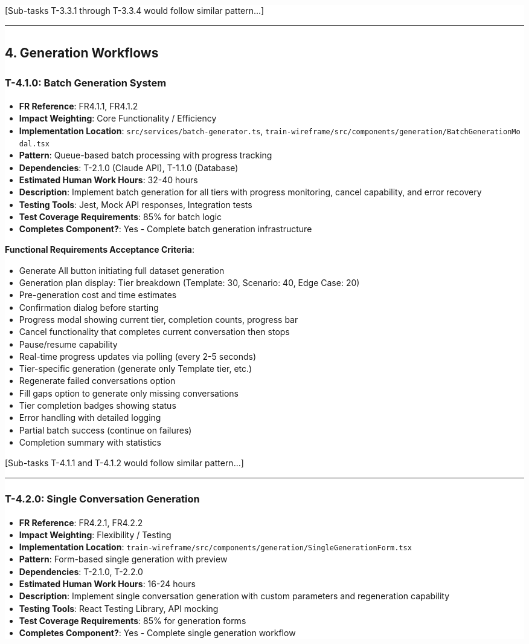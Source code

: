 [Sub-tasks T-3.3.1 through T-3.3.4 would follow similar pattern...]

---

## 4. Generation Workflows

### T-4.1.0: Batch Generation System
- **FR Reference**: FR4.1.1, FR4.1.2
- **Impact Weighting**: Core Functionality / Efficiency
- **Implementation Location**: `src/services/batch-generator.ts`, `train-wireframe/src/components/generation/BatchGenerationModal.tsx`
- **Pattern**: Queue-based batch processing with progress tracking
- **Dependencies**: T-2.1.0 (Claude API), T-1.1.0 (Database)
- **Estimated Human Work Hours**: 32-40 hours
- **Description**: Implement batch generation for all tiers with progress monitoring, cancel capability, and error recovery
- **Testing Tools**: Jest, Mock API responses, Integration tests
- **Test Coverage Requirements**: 85% for batch logic
- **Completes Component?**: Yes - Complete batch generation infrastructure

**Functional Requirements Acceptance Criteria**:
- Generate All button initiating full dataset generation
- Generation plan display: Tier breakdown (Template: 30, Scenario: 40, Edge Case: 20)
- Pre-generation cost and time estimates
- Confirmation dialog before starting
- Progress modal showing current tier, completion counts, progress bar
- Cancel functionality that completes current conversation then stops
- Pause/resume capability
- Real-time progress updates via polling (every 2-5 seconds)
- Tier-specific generation (generate only Template tier, etc.)
- Regenerate failed conversations option
- Fill gaps option to generate only missing conversations
- Tier completion badges showing status
- Error handling with detailed logging
- Partial batch success (continue on failures)
- Completion summary with statistics

[Sub-tasks T-4.1.1 and T-4.1.2 would follow similar pattern...]

---

### T-4.2.0: Single Conversation Generation
- **FR Reference**: FR4.2.1, FR4.2.2
- **Impact Weighting**: Flexibility / Testing
- **Implementation Location**: `train-wireframe/src/components/generation/SingleGenerationForm.tsx`
- **Pattern**: Form-based single generation with preview
- **Dependencies**: T-2.1.0, T-2.2.0
- **Estimated Human Work Hours**: 16-24 hours
- **Description**: Implement single conversation generation with custom parameters and regeneration capability
- **Testing Tools**: React Testing Library, API mocking
- **Test Coverage Requirements**: 85% for generation forms
- **Completes Component?**: Yes - Complete single generation workflow
